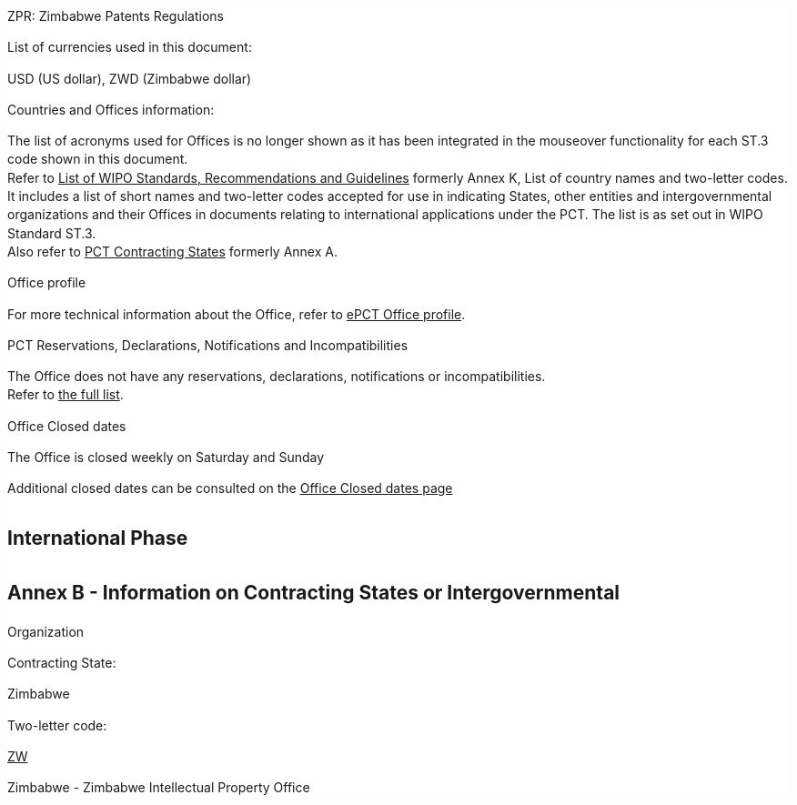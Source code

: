 ZPR: Zimbabwe Patents Regulations

List of currencies used in this document:

USD (US dollar), ZWD (Zimbabwe dollar)

Countries and Offices information:

The list of acronyms used for Offices is no longer shown as it has been
integrated in the mouseover functionality for each ST.3 code shown in this
document.  
Refer to [List of WIPO Standards, Recommendations and
Guidelines](http://www.wipo.int/standards/en/pdf/03-03-01.pdf) formerly Annex
K, List of country names and two-letter codes. It includes a list of short
names and two-letter codes accepted for use in indicating States, other
entities and intergovernmental organizations and their Offices in documents
relating to international applications under the PCT. The list is as set out
in WIPO Standard ST.3.  
Also refer to [PCT Contracting
States](https://www.wipo.int/pct/en/pct_contracting_states.html) formerly
Annex A.

Office profile

For more technical information about the Office, refer to [ePCT Office
profile](https://pct.wipo.int/ePCTExternal/pages/OfficeProfile.xhtml?st3=ZW).

PCT Reservations, Declarations, Notifications and Incompatibilities

The Office does not have any reservations, declarations, notifications or
incompatibilities.  
Refer to [the full
list](https://www.wipo.int/pct/en/texts/reservations/res_incomp.html).

Office Closed dates

The Office is closed weekly on Saturday and Sunday

Additional closed dates can be consulted on the [Office Closed dates
page](https://pct.wipo.int/ePCTExternal/pages/ClosedDates.xhtml)

##  International Phase

##  Annex B - Information on Contracting States or Intergovernmental
Organization

Contracting State:

Zimbabwe

Two-letter code:

[ZW](https://pctlegal.wipo.int/eGuide/view-doc.xhtml?doc-code=ZW&doc-lang=EN)

Zimbabwe - Zimbabwe Intellectual Property Office
